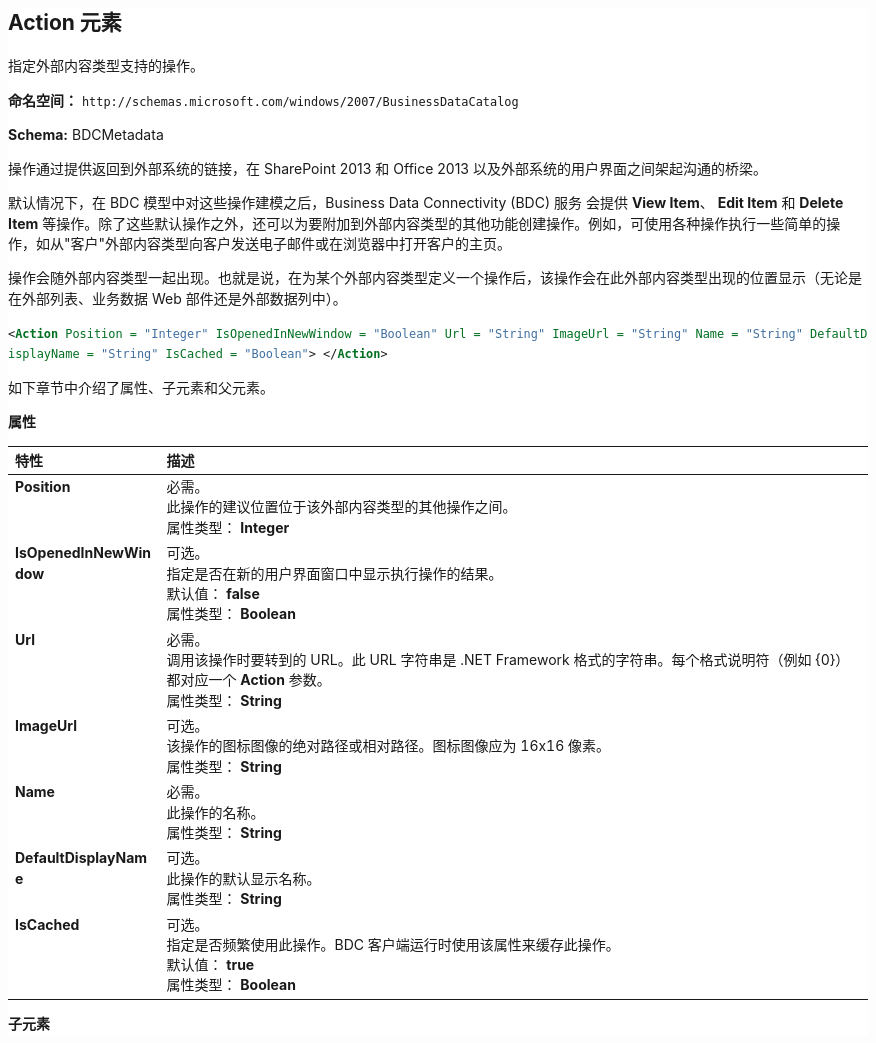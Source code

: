 
## Action 元素
<a name="bkmk_Action"> </a>

指定外部内容类型支持的操作。
  
    
    
 **命名空间：** `http://schemas.microsoft.com/windows/2007/BusinessDataCatalog`
  
    
    
 **Schema:** BDCMetadata
  
    
    
操作通过提供返回到外部系统的链接，在 SharePoint 2013 和 Office 2013 以及外部系统的用户界面之间架起沟通的桥梁。 
  
    
    
默认情况下，在 BDC 模型中对这些操作建模之后，Business Data Connectivity (BDC) 服务 会提供 **View Item**、 **Edit Item** 和 **Delete Item** 等操作。除了这些默认操作之外，还可以为要附加到外部内容类型的其他功能创建操作。例如，可使用各种操作执行一些简单的操作，如从"客户"外部内容类型向客户发送电子邮件或在浏览器中打开客户的主页。
  
    
    
操作会随外部内容类型一起出现。也就是说，在为某个外部内容类型定义一个操作后，该操作会在此外部内容类型出现的位置显示（无论是在外部列表、业务数据 Web 部件还是外部数据列中）。 
  
    
    



```XML
<Action Position = "Integer" IsOpenedInNewWindow = "Boolean" Url = "String" ImageUrl = "String" Name = "String" DefaultDisplayName = "String" IsCached = "Boolean"> </Action>
```

如下章节中介绍了属性、子元素和父元素。
  
    
    
 **属性**
  
    
    


|**特性**|**描述**|
|:-----|:-----|
|**Position** <br/> |必需。  <br/> 此操作的建议位置位于该外部内容类型的其他操作之间。  <br/> 属性类型： **Integer** <br/> |
|**IsOpenedInNewWindow** <br/> |可选。  <br/> 指定是否在新的用户界面窗口中显示执行操作的结果。  <br/> 默认值： **false** <br/> 属性类型： **Boolean** <br/> |
|**Url** <br/> |必需。  <br/> 调用该操作时要转到的 URL。此 URL 字符串是 .NET Framework 格式的字符串。每个格式说明符（例如 {0}）都对应一个 **Action** 参数。 <br/> 属性类型： **String** <br/> |
|**ImageUrl** <br/> |可选。  <br/> 该操作的图标图像的绝对路径或相对路径。图标图像应为 16x16 像素。  <br/> 属性类型： **String** <br/> |
|**Name** <br/> |必需。  <br/> 此操作的名称。  <br/> 属性类型： **String** <br/> |
|**DefaultDisplayName** <br/> |可选。  <br/> 此操作的默认显示名称。  <br/> 属性类型： **String** <br/> |
|**IsCached** <br/> |可选。  <br/> 指定是否频繁使用此操作。BDC 客户端运行时使用该属性来缓存此操作。  <br/> 默认值： **true** <br/> 属性类型： **Boolean** <br/> |
   
 **子元素**
  
    